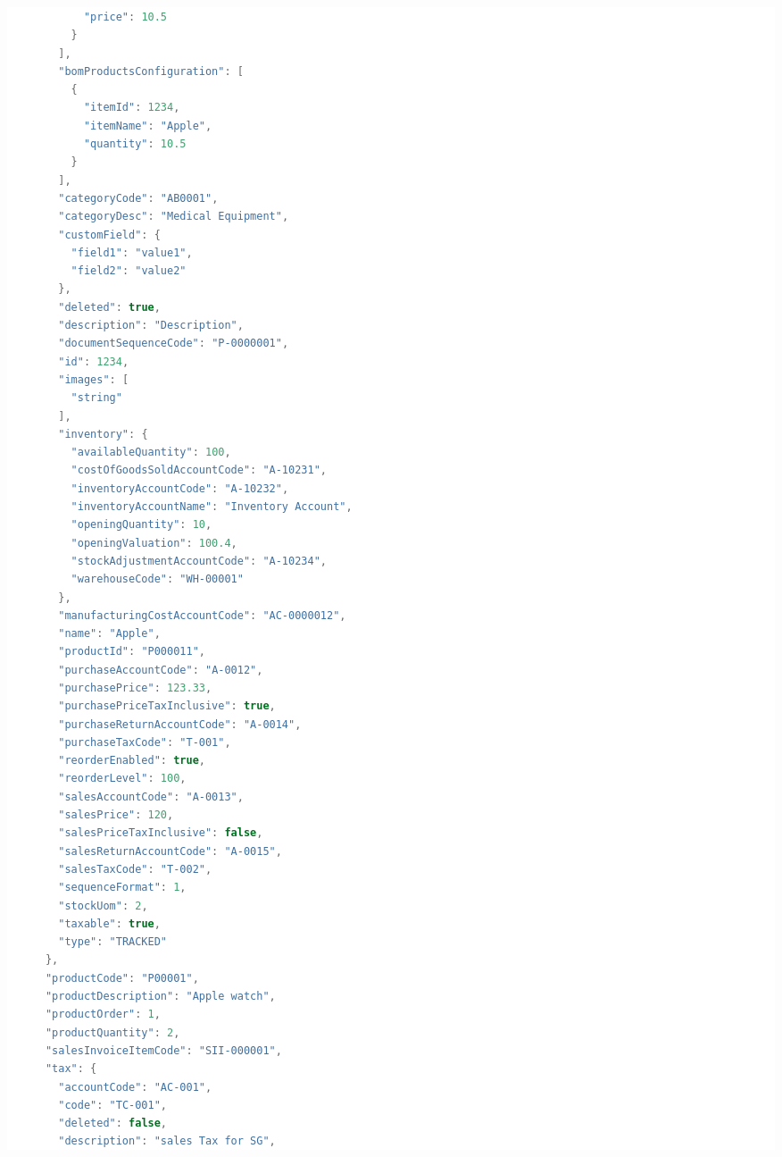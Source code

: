 ```java
            "price": 10.5
          }
        ],
        "bomProductsConfiguration": [
          {
            "itemId": 1234,
            "itemName": "Apple",
            "quantity": 10.5
          }
        ],
        "categoryCode": "AB0001",
        "categoryDesc": "Medical Equipment",
        "customField": {
          "field1": "value1",
          "field2": "value2"
        },
        "deleted": true,
        "description": "Description",
        "documentSequenceCode": "P-0000001",
        "id": 1234,
        "images": [
          "string"
        ],
        "inventory": {
          "availableQuantity": 100,
          "costOfGoodsSoldAccountCode": "A-10231",
          "inventoryAccountCode": "A-10232",
          "inventoryAccountName": "Inventory Account",
          "openingQuantity": 10,
          "openingValuation": 100.4,
          "stockAdjustmentAccountCode": "A-10234",
          "warehouseCode": "WH-00001"
        },
        "manufacturingCostAccountCode": "AC-0000012",
        "name": "Apple",
        "productId": "P000011",
        "purchaseAccountCode": "A-0012",
        "purchasePrice": 123.33,
        "purchasePriceTaxInclusive": true,
        "purchaseReturnAccountCode": "A-0014",
        "purchaseTaxCode": "T-001",
        "reorderEnabled": true,
        "reorderLevel": 100,
        "salesAccountCode": "A-0013",
        "salesPrice": 120,
        "salesPriceTaxInclusive": false,
        "salesReturnAccountCode": "A-0015",
        "salesTaxCode": "T-002",
        "sequenceFormat": 1,
        "stockUom": 2,
        "taxable": true,
        "type": "TRACKED"
      },
      "productCode": "P00001",
      "productDescription": "Apple watch",
      "productOrder": 1,
      "productQuantity": 2,
      "salesInvoiceItemCode": "SII-000001",
      "tax": {
        "accountCode": "AC-001",
        "code": "TC-001",
        "deleted": false,
        "description": "sales Tax for SG",
```